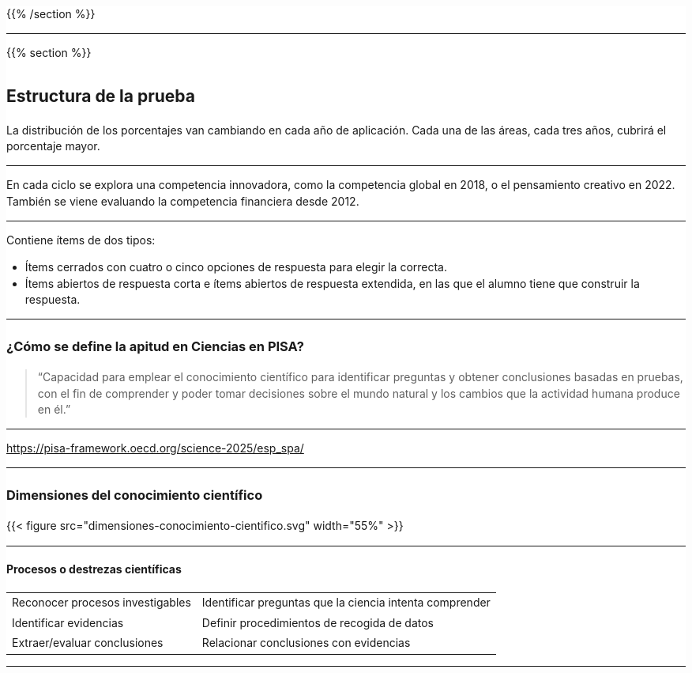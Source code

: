 {{% /section %}}

---

{{% section %}}

## Estructura de la prueba

La distribución de los porcentajes van cambiando en cada año de aplicación. Cada una de las áreas, cada tres años, cubrirá el porcentaje mayor.

---

En cada ciclo se explora una competencia innovadora, como la competencia global en 2018, o el pensamiento creativo en 2022. También se viene evaluando la competencia financiera desde 2012.

---

Contiene ítems de dos tipos:

- Ítems cerrados con cuatro o cinco opciones de respuesta para elegir la correcta.
- Ítems abiertos de respuesta corta e ítems abiertos de respuesta extendida, en las que el alumno tiene que construir la respuesta.

---

### ¿Cómo se define la apitud en Ciencias en PISA?

> “Capacidad para emplear el conocimiento científico para identificar preguntas y obtener conclusiones basadas en pruebas, con el fin de comprender y poder tomar decisiones sobre el mundo natural y los cambios que la actividad humana produce en él.”

---

https://pisa-framework.oecd.org/science-2025/esp_spa/

---

### Dimensiones del conocimiento científico

{{< figure src="dimensiones-conocimiento-cientifico.svg" width="55%" >}}

---

#### Procesos o destrezas científicas

<table>
<tbody>
<tr>
<td>Reconocer procesos investigables</td>
<td>Identificar preguntas que la ciencia intenta comprender</td>
</tr>
<tr>
<td>Identificar evidencias</td>
<td>Definir procedimientos de recogida de datos</td>
</tr>
<tr>
<td>Extraer/evaluar conclusiones</td>
<td>Relacionar conclusiones con evidencias</td>
</tr>
</tbody>
</table>

---